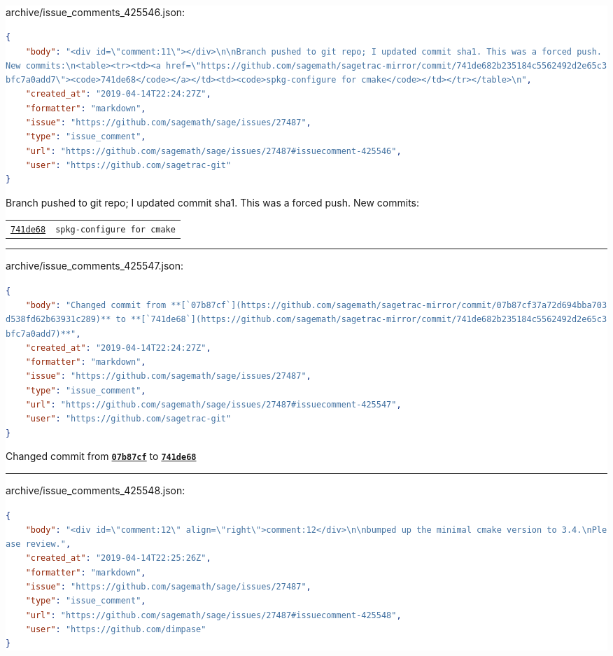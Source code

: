 archive/issue_comments_425546.json:
```json
{
    "body": "<div id=\"comment:11\"></div>\n\nBranch pushed to git repo; I updated commit sha1. This was a forced push. New commits:\n<table><tr><td><a href=\"https://github.com/sagemath/sagetrac-mirror/commit/741de682b235184c5562492d2e65c3bfc7a0add7\"><code>741de68</code></a></td><td><code>spkg-configure for cmake</code></td></tr></table>\n",
    "created_at": "2019-04-14T22:24:27Z",
    "formatter": "markdown",
    "issue": "https://github.com/sagemath/sage/issues/27487",
    "type": "issue_comment",
    "url": "https://github.com/sagemath/sage/issues/27487#issuecomment-425546",
    "user": "https://github.com/sagetrac-git"
}
```

<div id="comment:11"></div>

Branch pushed to git repo; I updated commit sha1. This was a forced push. New commits:
<table><tr><td><a href="https://github.com/sagemath/sagetrac-mirror/commit/741de682b235184c5562492d2e65c3bfc7a0add7"><code>741de68</code></a></td><td><code>spkg-configure for cmake</code></td></tr></table>




---

archive/issue_comments_425547.json:
```json
{
    "body": "Changed commit from **[`07b87cf`](https://github.com/sagemath/sagetrac-mirror/commit/07b87cf37a72d694bba703d538fd62b63931c289)** to **[`741de68`](https://github.com/sagemath/sagetrac-mirror/commit/741de682b235184c5562492d2e65c3bfc7a0add7)**",
    "created_at": "2019-04-14T22:24:27Z",
    "formatter": "markdown",
    "issue": "https://github.com/sagemath/sage/issues/27487",
    "type": "issue_comment",
    "url": "https://github.com/sagemath/sage/issues/27487#issuecomment-425547",
    "user": "https://github.com/sagetrac-git"
}
```

Changed commit from **[`07b87cf`](https://github.com/sagemath/sagetrac-mirror/commit/07b87cf37a72d694bba703d538fd62b63931c289)** to **[`741de68`](https://github.com/sagemath/sagetrac-mirror/commit/741de682b235184c5562492d2e65c3bfc7a0add7)**



---

archive/issue_comments_425548.json:
```json
{
    "body": "<div id=\"comment:12\" align=\"right\">comment:12</div>\n\nbumped up the minimal cmake version to 3.4.\nPlease review.",
    "created_at": "2019-04-14T22:25:26Z",
    "formatter": "markdown",
    "issue": "https://github.com/sagemath/sage/issues/27487",
    "type": "issue_comment",
    "url": "https://github.com/sagemath/sage/issues/27487#issuecomment-425548",
    "user": "https://github.com/dimpase"
}
```
